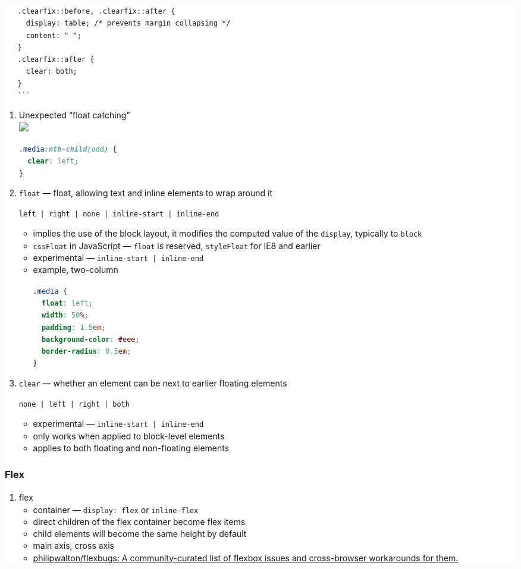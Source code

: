       .clearfix::before, .clearfix::after {
         display: table; /* prevents margin collapsing */
         content: " ";
       }
       .clearfix::after {
         clear: both;
       }
       ```

1. Unexpected “float catching”  
   ![][p13]

   [p13]: ./images/13.png
   ```CSS
   .media:nth-child(odd) {
     clear: left;
   }
   ```

1. `float` — float, allowing text and inline elements to wrap around it
   ```
   left | right | none | inline-start | inline-end
   ```
   - implies the use of the block layout, it modifies the computed value of the `display`, typically to `block`
   - `cssFloat` in JavaScript — `float` is reserved, `styleFloat` for IE8 and earlier
   - experimental — `inline-start | inline-end`
   - example, two-column
     ```CSS
     .media {
       float: left;
       width: 50%;
       padding: 1.5em;
       background-color: #eee;
       border-radius: 0.5em;
     }
     ```

1. `clear` — whether an element can be next to earlier floating elements
   ```
   none | left | right | both
   ```
   - experimental — `inline-start | inline-end`
   - only works when applied to block-level elements
   - applies to both floating and non-floating elements

### Flex

1. flex
   - container — `display: flex` or `inline-flex`
   - direct children of the flex container become flex items
   - child elements will become the same height by default
   - main axis, cross axis
   - [philipwalton/flexbugs: A community-curated list of flexbox issues and cross-browser workarounds for them.](https://github.com/philipwalton/flexbugs)
